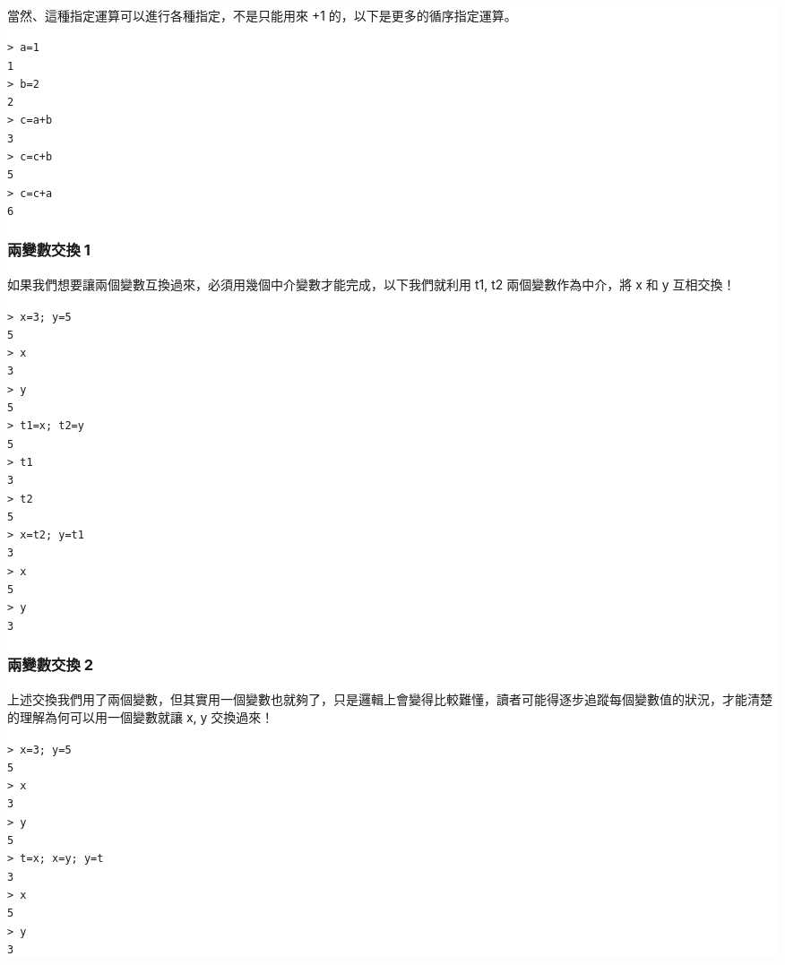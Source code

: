 當然、這種指定運算可以進行各種指定，不是只能用來 +1 的，以下是更多的循序指定運算。

```
> a=1
1
> b=2
2
> c=a+b
3
> c=c+b
5
> c=c+a
6

```

### 兩變數交換 1

如果我們想要讓兩個變數互換過來，必須用幾個中介變數才能完成，以下我們就利用 t1, t2 兩個變數作為中介，將 x 和 y 互相交換！

```
> x=3; y=5
5
> x
3
> y
5
> t1=x; t2=y
5
> t1
3
> t2
5
> x=t2; y=t1
3
> x
5
> y
3

```

### 兩變數交換 2

上述交換我們用了兩個變數，但其實用一個變數也就夠了，只是邏輯上會變得比較難懂，讀者可能得逐步追蹤每個變數值的狀況，才能清楚的理解為何可以用一個變數就讓 x, y 交換過來！

```
> x=3; y=5
5
> x
3
> y
5
> t=x; x=y; y=t
3
> x
5
> y
3
```
